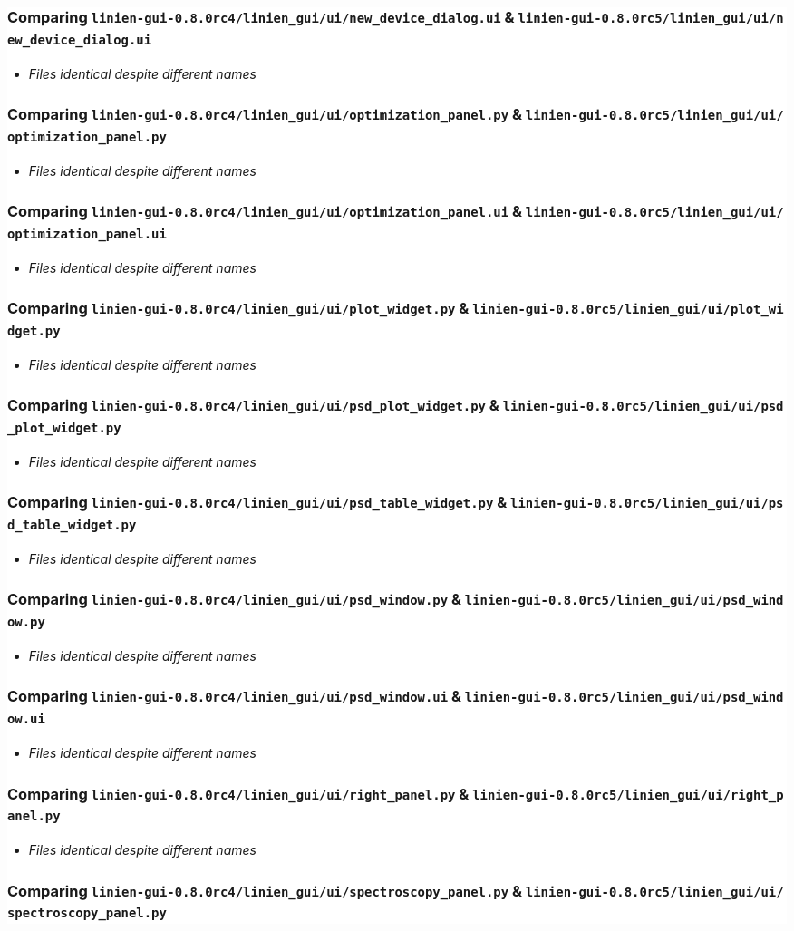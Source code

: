 ### Comparing `linien-gui-0.8.0rc4/linien_gui/ui/new_device_dialog.ui` & `linien-gui-0.8.0rc5/linien_gui/ui/new_device_dialog.ui`

 * *Files identical despite different names*

### Comparing `linien-gui-0.8.0rc4/linien_gui/ui/optimization_panel.py` & `linien-gui-0.8.0rc5/linien_gui/ui/optimization_panel.py`

 * *Files identical despite different names*

### Comparing `linien-gui-0.8.0rc4/linien_gui/ui/optimization_panel.ui` & `linien-gui-0.8.0rc5/linien_gui/ui/optimization_panel.ui`

 * *Files identical despite different names*

### Comparing `linien-gui-0.8.0rc4/linien_gui/ui/plot_widget.py` & `linien-gui-0.8.0rc5/linien_gui/ui/plot_widget.py`

 * *Files identical despite different names*

### Comparing `linien-gui-0.8.0rc4/linien_gui/ui/psd_plot_widget.py` & `linien-gui-0.8.0rc5/linien_gui/ui/psd_plot_widget.py`

 * *Files identical despite different names*

### Comparing `linien-gui-0.8.0rc4/linien_gui/ui/psd_table_widget.py` & `linien-gui-0.8.0rc5/linien_gui/ui/psd_table_widget.py`

 * *Files identical despite different names*

### Comparing `linien-gui-0.8.0rc4/linien_gui/ui/psd_window.py` & `linien-gui-0.8.0rc5/linien_gui/ui/psd_window.py`

 * *Files identical despite different names*

### Comparing `linien-gui-0.8.0rc4/linien_gui/ui/psd_window.ui` & `linien-gui-0.8.0rc5/linien_gui/ui/psd_window.ui`

 * *Files identical despite different names*

### Comparing `linien-gui-0.8.0rc4/linien_gui/ui/right_panel.py` & `linien-gui-0.8.0rc5/linien_gui/ui/right_panel.py`

 * *Files identical despite different names*

### Comparing `linien-gui-0.8.0rc4/linien_gui/ui/spectroscopy_panel.py` & `linien-gui-0.8.0rc5/linien_gui/ui/spectroscopy_panel.py`
